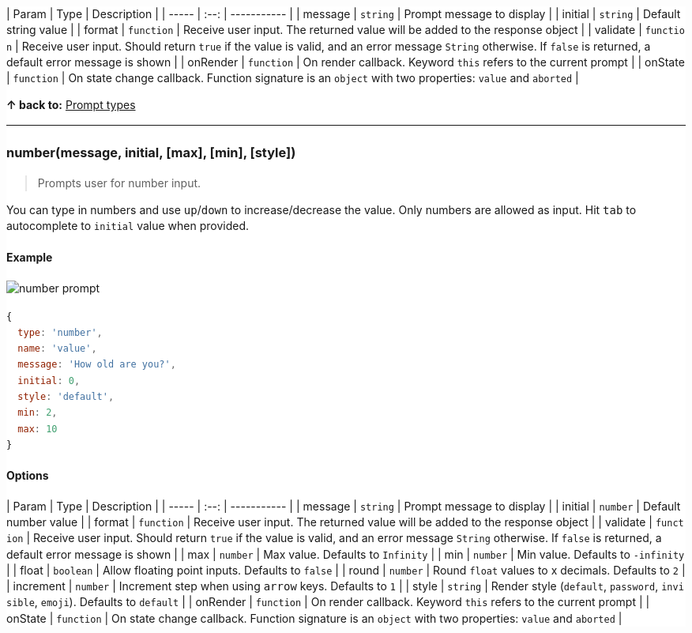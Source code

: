 | Param | Type | Description | | ----- | :--: | ----------- | | message | `string` | Prompt message to display | |
initial | `string` | Default string value | | format | `function` | Receive user input. The returned value will be added
to the response object | | validate | `function` | Receive user input. Should return `true` if the value is valid, and
an error message `String` otherwise. If `false` is returned, a default error message is shown | | onRender | `function`
| On render callback. Keyword `this` refers to the current prompt | | onState | `function` | On state change callback.
Function signature is an `object` with two properties: `value` and `aborted` |

**↑ back to:** [Prompt types](#-types)

***

### number(message, initial, [max], [min], [style])

> Prompts user for number input.

You can type in numbers and use <kbd>up</kbd>/<kbd>down</kbd> to increase/decrease the value. Only numbers are allowed
as input. Hit <kbd>tab</kbd> to autocomplete to `initial` value when provided.

#### Example

<img src="https://github.com/terkelg/prompts/raw/master/media/number.gif" alt="number prompt" width="499" height="103" />

```js
{
  type: 'number',
  name: 'value',
  message: 'How old are you?',
  initial: 0,
  style: 'default',
  min: 2,
  max: 10
}
```

#### Options

| Param | Type | Description | | ----- | :--: | ----------- | | message | `string` | Prompt message to display | |
initial | `number` | Default number value | | format | `function` | Receive user input. The returned value will be added
to the response object | | validate | `function` | Receive user input. Should return `true` if the value is valid, and
an error message `String` otherwise. If `false` is returned, a default error message is shown | | max | `number` | Max
value. Defaults to `Infinity` | | min | `number` | Min value. Defaults to `-infinity` | | float | `boolean` | Allow
floating point inputs. Defaults to `false` | | round | `number` | Round `float` values to x decimals. Defaults to `2` |
| increment | `number` | Increment step when using <kbd>arrow</kbd> keys. Defaults to `1` | | style | `string` | Render
style (`default`, `password`, `invisible`, `emoji`). Defaults to `default` | | onRender | `function` | On render
callback. Keyword `this` refers to the current prompt | | onState | `function` | On state change callback. Function
signature is an `object` with two properties: `value` and `aborted` |
